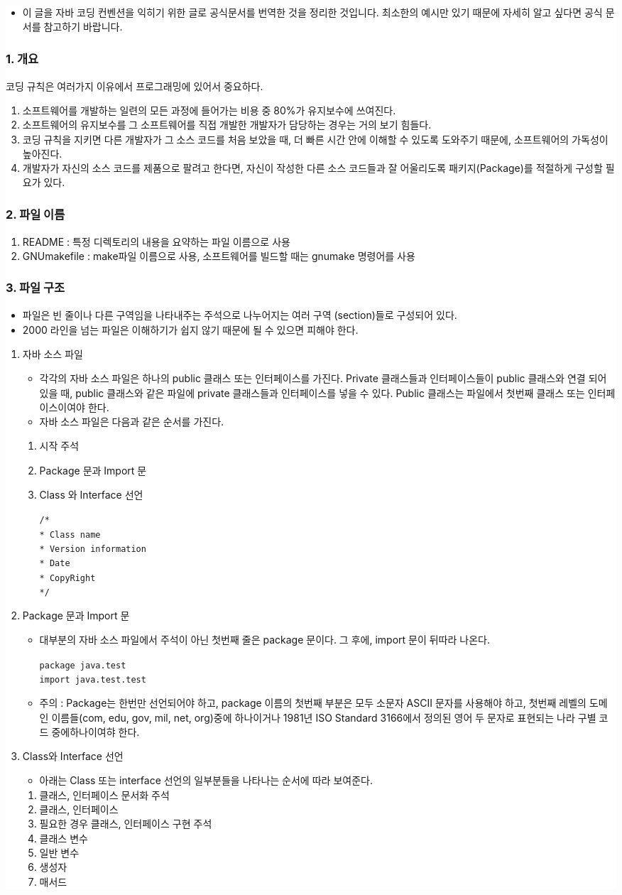 - 이 글을 자바 코딩 컨벤션을 익히기 위한 글로 공식문서를 번역한 것을 정리한 것입니다. 최소한의 예시만 있기 때문에 자세히 알고 싶다면 공식 문서를 참고하기 바랍니다.

### 1. 개요 
코딩 규칙은 여러가지 이유에서 프로그래밍에 있어서 중요하다.

1. 소프트웨어를 개발하는 일련의 모든 과정에 들어가는 비용 중 80%가 유지보수에 쓰여진다.
2. 소프트웨어의 유지보수를 그 소프트웨어를 직접 개발한 개발자가 담당하는 경우는 거의 보기 힘들다.
3. 코딩 규칙을 지키면 다른 개발자가 그 소스 코드를 처음 보았을 때, 더 빠른 시간 안에 이해할 수 있도록 도와주기 때문에, 소프트웨어의 가독성이 높아진다.
4. 개발자가 자신의 소스 코드를 제품으로 팔려고 한다면, 자신이 작성한 다른 소스 코드들과 잘 어울리도록 패키지(Package)를 적절하게 구성할 필요가 있다.

### 2. 파일 이름
1. README : 특정 디렉토리의 내용을 요약하는 파일 이름으로 사용
2. GNUmakefile : make파일 이름으로 사용, 소프트웨어를 빌드할 때는 gnumake 명령어를 사용

### 3. 파일 구조
- 파일은 빈 줄이나 다른 구역임을 나타내주는 주석으로 나누어지는 여러 구역 (section)들로 구성되어 있다.
- 2000 라인을 넘는 파일은 이해하기가 쉽지 않기 때문에 될 수 있으면 피해야 한다.

1. 자바 소스 파일

    - 각각의 자바 소스 파일은 하나의 public 클래스 또는 인터페이스를 가진다. Private 클래스들과 인터페이스들이 public 클래스와 연결 되어 있을 때, public 클래스와 같은 파일에 private 클래스들과 인터페이스를 넣을 수 있다. Public 클래스는 파일에서 첫번째 클래스 또는 인터페이스이여야 한다.
    - 자바 소스 파일은 다음과 같은 순서를 가진다.
    1. 시작 주석
    2. Package 문과 Import 문
    3. Class 와 Interface 선언

        ```
        /*
        * Class name
        * Version information
        * Date
        * CopyRight
        */
        ```
2. Package 문과 Import 문
    - 대부분의 자바 소스 파일에서 주석이 아닌 첫번째 줄은 package 문이다. 그 후에, import 문이 뒤따라 나온다.
        ```{.java}
        package java.test
        import java.test.test
        ```
    - 주의 : Package는 한번만 선언되어야 하고, package 이름의 첫번째 부분은 모두 소문자 ASCII 문자를 사용해야 하고, 첫번째 레벨의 도메인 이름들(com, edu, gov, mil, net, org)중에 하나이거나 1981년 ISO Standard 3166에서 정의된 영어 두 문자로 표현되는 나라 구별 코드 중에하나이여햐 한다.

3. Class와 Interface 선언
    - 아래는 Class 또는 interface 선언의 일부분들을 나타나는 순서에 따라 보여준다.
    1. 클래스, 인터페이스 문서화 주석
    2. 클래스, 인터페이스
    3. 필요한 경우 클래스, 인터페이스 구현 주석
    4. 클래스 변수
    5. 일반 변수
    6. 생성자
    7. 매서드
